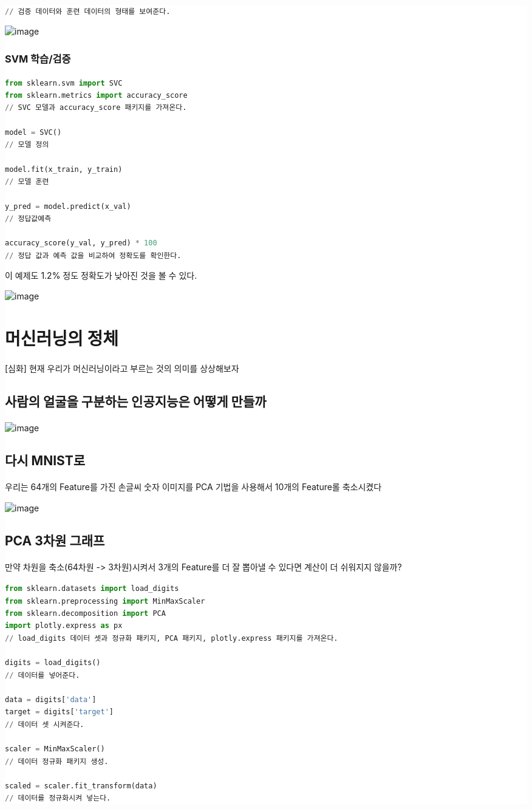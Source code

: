 ```python
// 검증 데이터와 훈련 데이터의 형태를 보여준다.
```

![image](https://github.com/hsy0511/bbang-hyung-5/assets/104752580/b4cda88c-a315-493f-b0ec-85741c7f95cf)
### SVM 학습/검증

```python
from sklearn.svm import SVC
from sklearn.metrics import accuracy_score
// SVC 모델과 accuracy_score 패키지를 가져온다.

model = SVC()
// 모델 정의

model.fit(x_train, y_train)
// 모델 훈련

y_pred = model.predict(x_val)
// 정답값예측

accuracy_score(y_val, y_pred) * 100
// 정답 값과 예측 값을 비교하여 정확도를 확인한다.
```
이 예제도 1.2% 정도 정확도가 낮아진 것을 볼 수 있다.

![image](https://github.com/hsy0511/bbang-hyung-5/assets/104752580/e54a6941-1cc9-43ff-bb71-d9d608e3731d)

# 머신러닝의 정체
[심화] 현재 우리가 머신러닝이라고 부르는 것의 의미를 상상해보자
## 사람의 얼굴을 구분하는 인공지능은 어떻게 만들까

![image](https://github.com/hsy0511/bbang-hyung-5/assets/104752580/0e2972a9-9002-4b37-afd4-61d3c12357eb)
## 다시 MNIST로
우리는 64개의 Feature를 가진 손글씨 숫자 이미지를 PCA 기법을 사용해서 10개의 Feature롤 축소시켰다

![image](https://github.com/hsy0511/bbang-hyung-5/assets/104752580/fb5eeeec-d2c6-4eea-aeab-8e9fb35b48b4)
## PCA 3차원 그래프
만약 차원을 축소(64차원 -> 3차원)시켜서 3개의 Feature를 더 잘 뽑아낼 수 있다면 계산이 더 쉬워지지 않을까?

```python
from sklearn.datasets import load_digits
from sklearn.preprocessing import MinMaxScaler
from sklearn.decomposition import PCA
import plotly.express as px
// load_digits 데이터 셋과 정규화 패키지, PCA 패키지, plotly.express 패키지를 가져온다.

digits = load_digits()
// 데이터를 넣어준다.

data = digits['data']
target = digits['target']
// 데이터 셋 시켜준다.

scaler = MinMaxScaler()
// 데이터 정규화 패키지 생성.

scaled = scaler.fit_transform(data)
// 데이터를 정규화시켜 넣는다.

```
